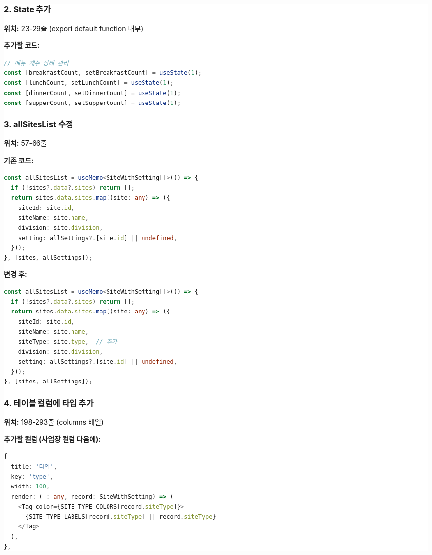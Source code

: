 ### 2. State 추가

**위치:** 23-29줄 (export default function 내부)

**추가할 코드:**
```typescript
// 메뉴 개수 상태 관리
const [breakfastCount, setBreakfastCount] = useState(1);
const [lunchCount, setLunchCount] = useState(1);
const [dinnerCount, setDinnerCount] = useState(1);
const [supperCount, setSupperCount] = useState(1);
```

### 3. allSitesList 수정

**위치:** 57-66줄

**기존 코드:**
```typescript
const allSitesList = useMemo<SiteWithSetting[]>(() => {
  if (!sites?.data?.sites) return [];
  return sites.data.sites.map((site: any) => ({
    siteId: site.id,
    siteName: site.name,
    division: site.division,
    setting: allSettings?.[site.id] || undefined,
  }));
}, [sites, allSettings]);
```

**변경 후:**
```typescript
const allSitesList = useMemo<SiteWithSetting[]>(() => {
  if (!sites?.data?.sites) return [];
  return sites.data.sites.map((site: any) => ({
    siteId: site.id,
    siteName: site.name,
    siteType: site.type,  // 추가
    division: site.division,
    setting: allSettings?.[site.id] || undefined,
  }));
}, [sites, allSettings]);
```

### 4. 테이블 컬럼에 타입 추가

**위치:** 198-293줄 (columns 배열)

**추가할 컬럼 (사업장 컬럼 다음에):**
```typescript
{
  title: '타입',
  key: 'type',
  width: 100,
  render: (_: any, record: SiteWithSetting) => (
    <Tag color={SITE_TYPE_COLORS[record.siteType]}>
      {SITE_TYPE_LABELS[record.siteType] || record.siteType}
    </Tag>
  ),
},
```
